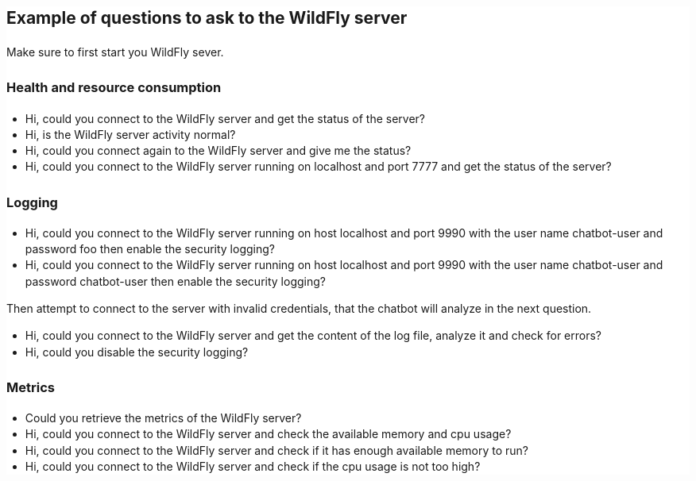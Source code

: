 ## Example of questions to ask to the WildFly server

Make sure to first start you WildFly sever.

### Health and resource consumption

* Hi, could you connect to the WildFly server and get the status of the server?
* Hi, is the WildFly server activity normal?
* Hi, could you connect again to the WildFly server and give me the status?
* Hi, could you connect to the WildFly server running on localhost and port 7777 and get the status of the server?

### Logging

* Hi, could you connect to the WildFly server running on host localhost and port 9990 with the user name chatbot-user and password foo then enable the security logging?
* Hi, could you connect to the WildFly server running on host localhost and port 9990 with the user name chatbot-user and password chatbot-user then enable the security logging?

Then attempt to connect to the server with invalid credentials, that the chatbot will analyze in the next question.

* Hi, could you connect to the WildFly server and get the content of the log file, analyze it and check for errors?
* Hi, could you disable the security logging?

### Metrics

* Could you retrieve the metrics of the WildFly server?
* Hi, could you connect to the WildFly server and check the available memory and cpu usage?
* Hi, could you connect to the WildFly server and check if it has enough available memory to run?
* Hi, could you connect to the WildFly server and check if the cpu usage is not too high?
